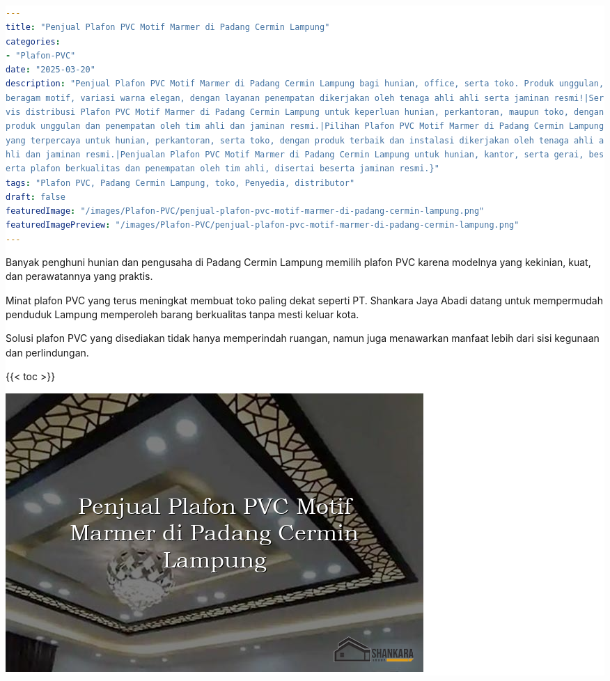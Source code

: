 ```yaml
---
title: "Penjual Plafon PVC Motif Marmer di Padang Cermin Lampung"
categories:
- "Plafon-PVC"
date: "2025-03-20"
description: "Penjual Plafon PVC Motif Marmer di Padang Cermin Lampung bagi hunian, office, serta toko. Produk unggulan, beragam motif, variasi warna elegan, dengan layanan penempatan dikerjakan oleh tenaga ahli ahli serta jaminan resmi!|Servis distribusi Plafon PVC Motif Marmer di Padang Cermin Lampung untuk keperluan hunian, perkantoran, maupun toko, dengan produk unggulan dan penempatan oleh tim ahli dan jaminan resmi.|Pilihan Plafon PVC Motif Marmer di Padang Cermin Lampung yang terpercaya untuk hunian, perkantoran, serta toko, dengan produk terbaik dan instalasi dikerjakan oleh tenaga ahli ahli dan jaminan resmi.|Penjualan Plafon PVC Motif Marmer di Padang Cermin Lampung untuk hunian, kantor, serta gerai, beserta plafon berkualitas dan penempatan oleh tim ahli, disertai beserta jaminan resmi.}"
tags: "Plafon PVC, Padang Cermin Lampung, toko, Penyedia, distributor"
draft: false
featuredImage: "/images/Plafon-PVC/penjual-plafon-pvc-motif-marmer-di-padang-cermin-lampung.png"
featuredImagePreview: "/images/Plafon-PVC/penjual-plafon-pvc-motif-marmer-di-padang-cermin-lampung.png"
---
```


Banyak penghuni hunian dan pengusaha di Padang Cermin Lampung memilih plafon PVC karena modelnya yang kekinian, kuat, dan perawatannya yang praktis.

Minat plafon PVC yang terus meningkat membuat toko paling dekat seperti PT. Shankara Jaya Abadi datang untuk mempermudah penduduk Lampung memperoleh barang berkualitas tanpa mesti keluar kota.

Solusi plafon PVC yang disediakan tidak hanya memperindah ruangan, namun juga menawarkan manfaat lebih dari sisi kegunaan dan perlindungan.

{{< toc >}}

![Penjual Plafon PVC Motif Marmer di Padang Cermin Lampung](/images/Plafon-PVC/Penjual-Plafon-PVC-Motif-Marmer-di-Padang-Cermin-Lampung.png)
